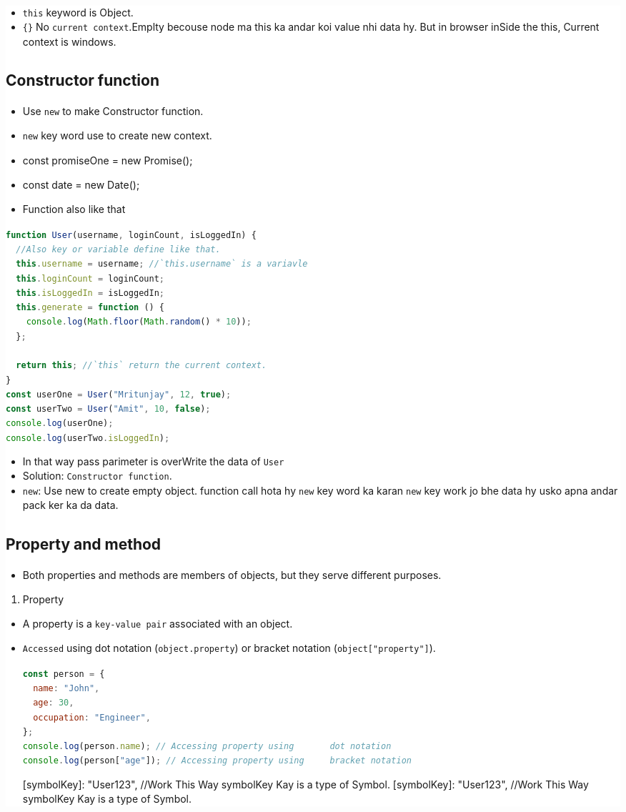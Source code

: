 
- `this` keyword is Object.
- `{}` No `current context`.Emplty becouse node ma this ka andar koi value nhi data hy. But in browser inSide the this, Current context is windows.

## Constructor function

- Use `new` to make Constructor function.
- `new` key word use to create new context.
- const promiseOne = new Promise();
- const date = new Date();

- Function also like that

```javascript
function User(username, loginCount, isLoggedIn) {
  //Also key or variable define like that.
  this.username = username; //`this.username` is a variavle
  this.loginCount = loginCount;
  this.isLoggedIn = isLoggedIn;
  this.generate = function () {
    console.log(Math.floor(Math.random() * 10));
  };

  return this; //`this` return the current context.
}
const userOne = User("Mritunjay", 12, true);
const userTwo = User("Amit", 10, false);
console.log(userOne);
console.log(userTwo.isLoggedIn);
```

- In that way pass parimeter is overWrite the data of `User`
- Solution: `Constructor function`.
- `new`: Use new to create empty object. function call
  hota hy `new` key word ka karan `new` key work jo bhe
  data hy usko apna andar pack ker ka da data.

## Property and method

- Both properties and methods are members of objects, but they serve different purposes.

1. Property

- A property is a `key-value pair` associated with an object.
- `Accessed` using dot notation (`object.property`) or bracket notation (`object["property"]`).

  ```javascript
  const person = {
    name: "John",
    age: 30,
    occupation: "Engineer",
  };
  console.log(person.name); // Accessing property using       dot notation
  console.log(person["age"]); // Accessing property using     bracket notation
  ```


  [symbolKey]: "User123", //Work This Way symbolKey Kay is a type of Symbol.
  [symbolKey]: "User123", //Work This Way symbolKey Kay is a type of Symbol.